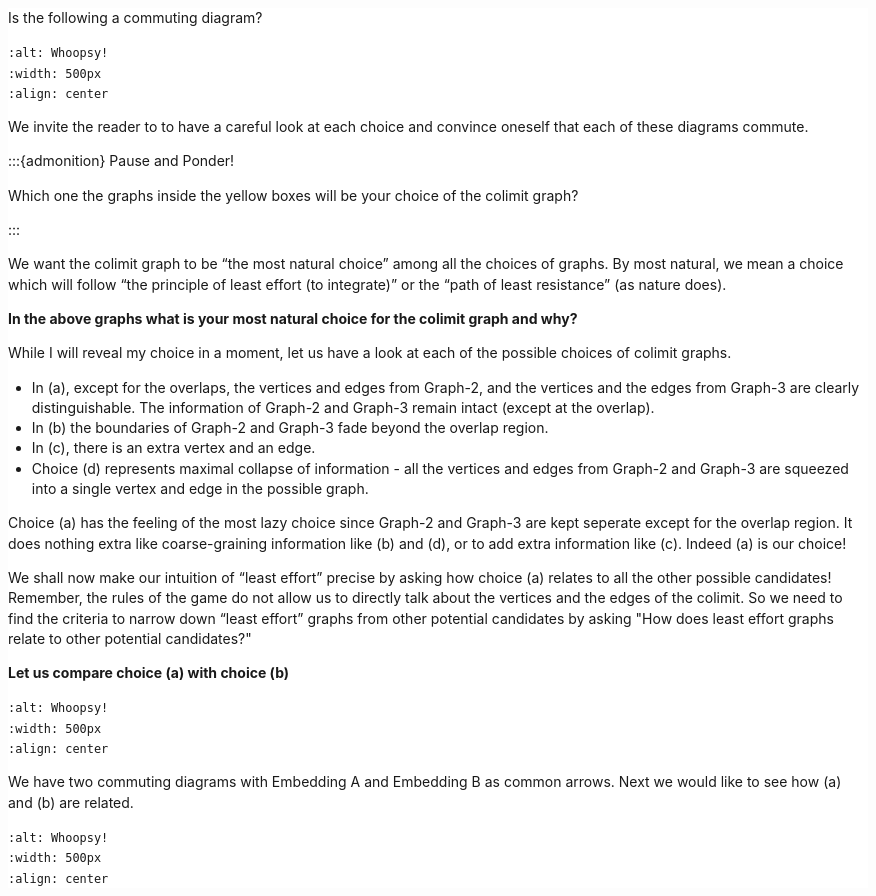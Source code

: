 Is the following a commuting diagram?

```{image} assets/Ch5/7d.png
:alt: Whoopsy!
:width: 500px
:align: center
```

We invite the reader to to have a careful look at each choice and convince oneself that each of these diagrams commute. 

:::{admonition} Pause and Ponder! 

Which one the graphs inside the yellow boxes will be your choice of the colimit graph?

:::

We want the colimit graph to be “the most natural choice” among all the choices of graphs. By most natural, we mean a choice which will follow “the principle of least effort (to integrate)” or the “path of least resistance” (as nature does). 

**In the above graphs what is your most natural choice for the colimit graph and why?** 

While I will reveal my choice in a moment, let us have a look at each of the possible choices of colimit graphs. 

- In (a), except for the overlaps, the vertices and edges from Graph-2, and the vertices and the edges from Graph-3 are clearly distinguishable. The information of Graph-2 and Graph-3 remain intact (except at the overlap).
- In (b) the boundaries of Graph-2 and Graph-3 fade beyond the overlap region.
- In (c), there is an extra vertex and an edge.
- Choice (d) represents maximal collapse of information - all the vertices and edges from Graph-2 and Graph-3 are squeezed into a single vertex and edge in the possible graph.

 Choice (a) has the feeling of the most lazy choice since Graph-2 and Graph-3 are kept seperate except for the overlap region. It does nothing extra like coarse-graining information like (b) and (d), or to add extra information like (c). Indeed (a) is our choice! 

We shall now make our intuition of “least effort” precise by asking how choice (a) relates to all the other possible candidates! Remember, the rules of the game do not allow us to directly talk about the vertices and the edges of the colimit. So we need to find the criteria to narrow down “least effort” graphs from other potential candidates by asking "How does least effort graphs relate to other potential candidates?"

**Let us compare choice (a) with choice (b)**

```{image} assets/Ch5/8a.png
:alt: Whoopsy!
:width: 500px
:align: center
```

We have two commuting diagrams with Embedding A and Embedding B as common arrows. Next we would like to see how (a) and (b) are related. 

```{image} assets/Ch5/8b.png
:alt: Whoopsy!
:width: 500px
:align: center
```
